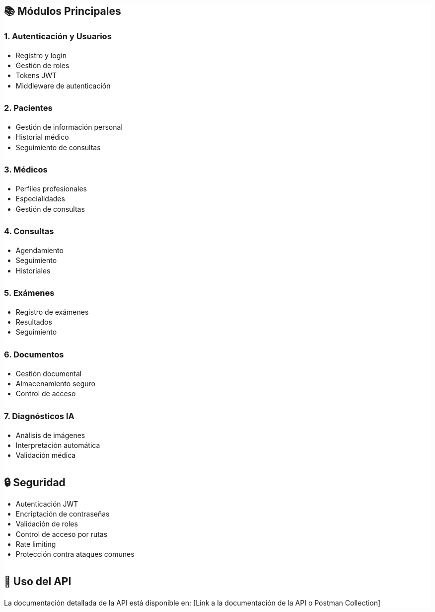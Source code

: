 ## 📚 Módulos Principales

### 1. Autenticación y Usuarios
- Registro y login
- Gestión de roles
- Tokens JWT
- Middleware de autenticación

### 2. Pacientes
- Gestión de información personal
- Historial médico
- Seguimiento de consultas

### 3. Médicos
- Perfiles profesionales
- Especialidades
- Gestión de consultas

### 4. Consultas
- Agendamiento
- Seguimiento
- Historiales

### 5. Exámenes
- Registro de exámenes
- Resultados
- Seguimiento

### 6. Documentos
- Gestión documental
- Almacenamiento seguro
- Control de acceso

### 7. Diagnósticos IA
- Análisis de imágenes
- Interpretación automática
- Validación médica

## 🔒 Seguridad
- Autenticación JWT
- Encriptación de contraseñas
- Validación de roles
- Control de acceso por rutas
- Rate limiting
- Protección contra ataques comunes

## 🚀 Uso del API
La documentación detallada de la API está disponible en:
[Link a la documentación de la API o Postman Collection]
